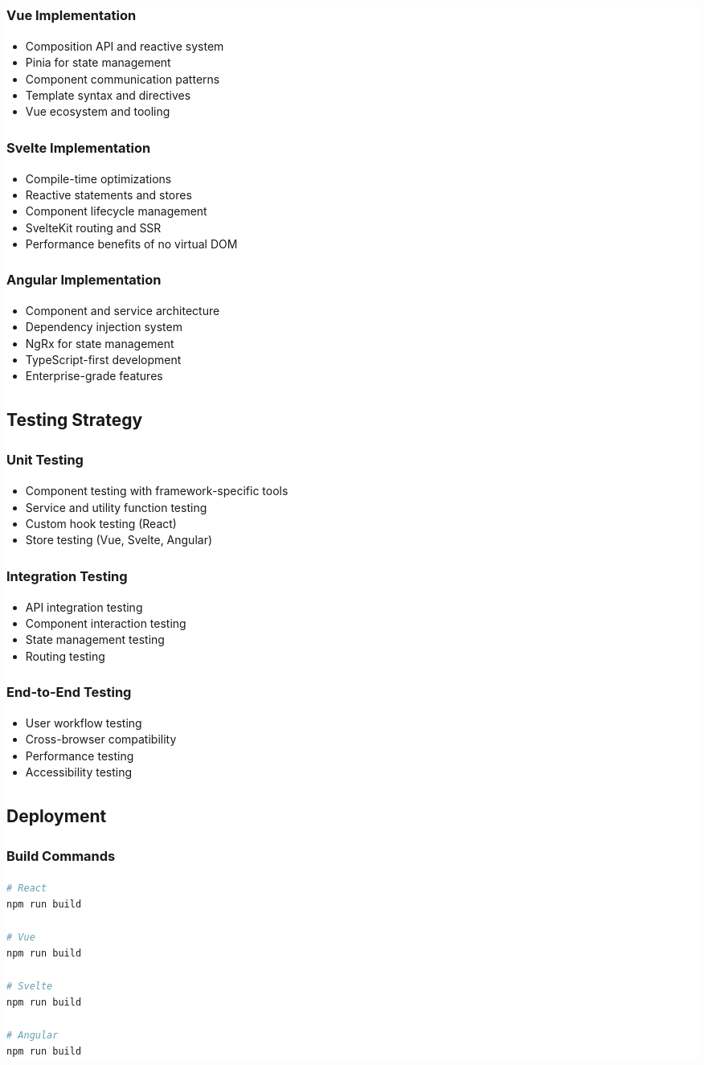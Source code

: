 ### Vue Implementation
- Composition API and reactive system
- Pinia for state management
- Component communication patterns
- Template syntax and directives
- Vue ecosystem and tooling

### Svelte Implementation
- Compile-time optimizations
- Reactive statements and stores
- Component lifecycle management
- SvelteKit routing and SSR
- Performance benefits of no virtual DOM

### Angular Implementation
- Component and service architecture
- Dependency injection system
- NgRx for state management
- TypeScript-first development
- Enterprise-grade features

## Testing Strategy

### Unit Testing
- Component testing with framework-specific tools
- Service and utility function testing
- Custom hook testing (React)
- Store testing (Vue, Svelte, Angular)

### Integration Testing
- API integration testing
- Component interaction testing
- State management testing
- Routing testing

### End-to-End Testing
- User workflow testing
- Cross-browser compatibility
- Performance testing
- Accessibility testing

## Deployment

### Build Commands
```bash
# React
npm run build

# Vue
npm run build

# Svelte
npm run build

# Angular
npm run build
```

